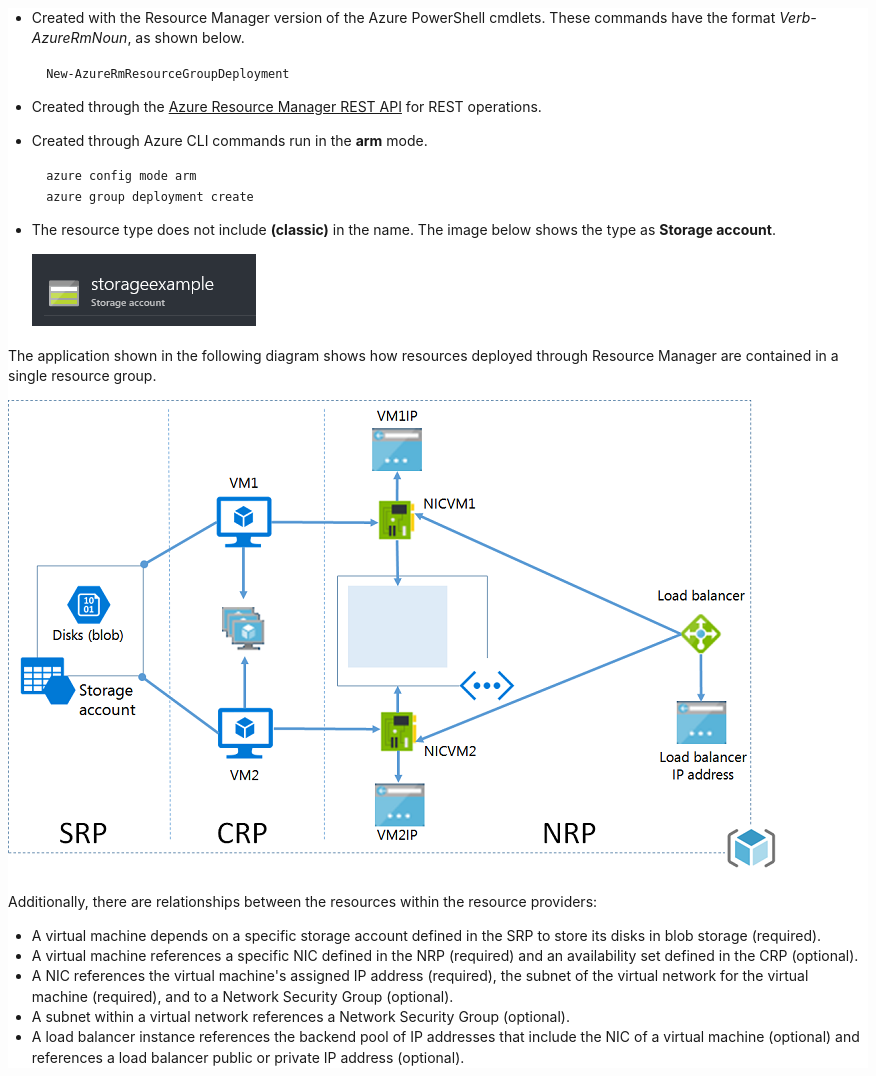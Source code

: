 - Created with the Resource Manager version of the Azure PowerShell cmdlets. These commands have the format *Verb-AzureRmNoun*, as shown below.

        New-AzureRmResourceGroupDeployment

- Created through the [Azure Resource Manager REST API](https://msdn.microsoft.com/library/azure/dn790568.aspx) for REST operations.

- Created through Azure CLI commands run in the **arm** mode.

        azure config mode arm
        azure group deployment create 

- The resource type does not include **(classic)** in the name. The image below shows the type as **Storage account**.

    ![web app](./media/resource-manager-deployment-model/resource-manager-type.png)

The application shown in the following diagram shows how resources deployed through Resource Manager are contained in a single resource group.

  ![Resource Manager architecture](./media/virtual-machines-azure-resource-manager-architecture/arm_arch3.png)

Additionally, there are relationships between the resources within the resource providers:

- A virtual machine depends on a specific storage account defined in the SRP to store its disks in blob storage (required).
- A virtual machine references a specific NIC defined in the NRP (required) and an availability set defined in the CRP (optional).
- A NIC references the virtual machine's assigned IP address (required), the subnet of the virtual network for the virtual machine (required), and to a Network Security Group (optional).
- A subnet within a virtual network references a Network Security Group (optional).
- A load balancer instance references the backend pool of IP addresses that include the NIC of a virtual machine (optional) and references a load balancer public or private IP address (optional).
